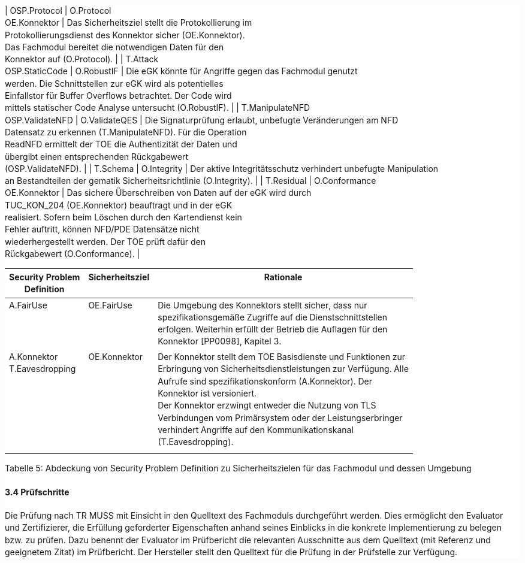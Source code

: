 | OSP.Protocol                       | O.Protocol<br>OE.Konnektor    | Das Sicherheitsziel stellt die Protokollierung im<br>Protokollierungsdienst des Konnektor sicher (OE.Konnektor).<br>Das Fachmodul bereitet die notwendigen Daten für den<br>Konnektor auf (O.Protocol).                                                                                                                                                                                                                                                         |
| T.Attack<br>OSP.StaticCode         | O.RobustIF                    | Die eGK könnte für Angriffe gegen das Fachmodul genutzt<br>werden. Die Schnittstellen zur eGK wird als potentielles<br>Einfallstor für Buffer Overflows betrachtet. Der Code wird<br>mittels statischer Code Analyse untersucht (O.RobustIF).                                                                                                                                                                                                                   |
| T.ManipulateNFD<br>OSP.ValidateNFD | O.ValidateQES                 | Die Signaturprüfung erlaubt, unbefugte Veränderungen am NFD<br>Datensatz zu erkennen (T.ManipulateNFD). Für die Operation<br>ReadNFD ermittelt der TOE die Authentizität der Daten und<br>übergibt einen entsprechenden Rückgabewert<br>(OSP.ValidateNFD).                                                                                                                                                                                                      |
| T.Schema                           | O.Integrity                   | Der aktive Integritätsschutz verhindert unbefugte Manipulation<br>an Bestandteilen der gematik Sicherheitsrichtlinie (O.Integrity).                                                                                                                                                                                                                                                                                                                             |
| T.Residual                         | O.Conformance<br>OE.Konnektor | Das sichere Überschreiben von Daten auf der eGK wird durch<br>TUC_KON_204 (OE.Konnektor) beauftragt und in der eGK<br>realisiert. Sofern beim Löschen durch den Kartendienst kein<br>Fehler auftritt, können NFD/PDE Datensätze nicht<br>wiederhergestellt werden. Der TOE prüft dafür den<br>Rückgabewert (O.Conformance).                                                                                                                                     |

| Security Problem<br>Definition | Sicherheitsziel | Rationale                                                                                                                                                                                                                                                                                                                                                                                                          |
|--------------------------------|-----------------|--------------------------------------------------------------------------------------------------------------------------------------------------------------------------------------------------------------------------------------------------------------------------------------------------------------------------------------------------------------------------------------------------------------------|
| A.FairUse                      | OE.FairUse      | Die Umgebung des Konnektors stellt sicher, dass nur<br>spezifikationsgemäße Zugriffe auf die Dienstschnittstellen<br>erfolgen. Weiterhin erfüllt der Betrieb die Auflagen für den<br>Konnektor [PP0098], Kapitel 3.                                                                                                                                                                                                |
| A.Konnektor<br>T.Eavesdropping | OE.Konnektor    | Der Konnektor stellt dem TOE Basisdienste und Funktionen zur<br>Erbringung von Sicherheitsdienstleistungen zur Verfügung. Alle<br>Aufrufe sind spezifikationskonform (A.Konnektor). Der<br>Konnektor ist versioniert.<br>Der Konnektor erzwingt entweder die Nutzung von TLS<br>Verbindungen vom Primärsystem oder der Leistungserbringer<br>verhindert Angriffe auf den Kommunikationskanal<br>(T.Eavesdropping). |
|                                |                 |                                                                                                                                                                                                                                                                                                                                                                                                                    |

Tabelle 5: Abdeckung von Security Problem Definition zu Sicherheitszielen für das Fachmodul und dessen Umgebung

#### <span id="page-22-0"></span>3.4 Prüfschritte

Die Prüfung nach TR MUSS mit Einsicht in den Quelltext des Fachmoduls durchgeführt werden. Dies ermöglicht den Evaluator und Zertifizierer, die Erfüllung geforderter Eigenschaften anhand seines Einblicks in die konkrete Implementierung zu belegen bzw. zu prüfen. Dazu benennt der Evaluator im Prüfbericht die relevanten Ausschnitte aus dem Quelltext (mit Referenz und geeignetem Zitat) im Prüfbericht. Der Hersteller stellt den Quelltext für die Prüfung in der Prüfstelle zur Verfügung.
